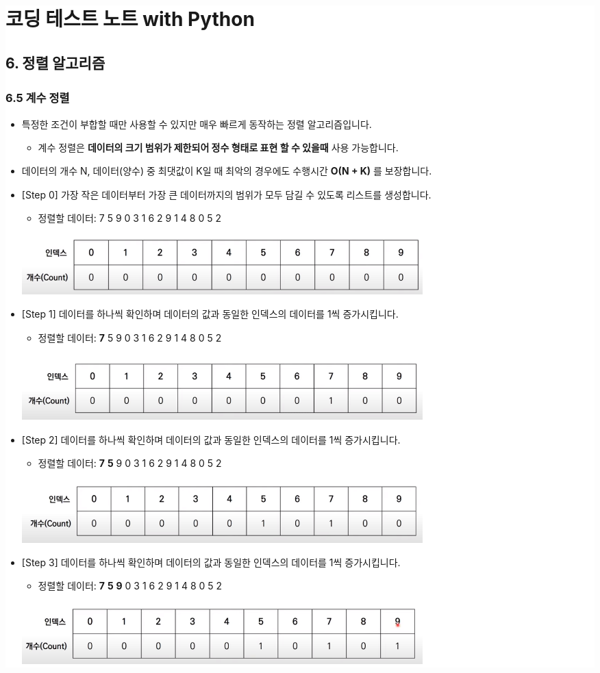# 코딩 테스트 노트 with Python

## 6. 정렬 알고리즘

### 6.5 계수 정렬
- 특정한 조건이 부합할 때만 사용할 수 있지만 매우 빠르게 동작하는 정렬 알고리즘입니다.
    - 계수 정렬은 **데이터의 크기 범위가 제한되어 정수 형태로 표현 할 수 있을때** 사용 가능합니다.
- 데이터의 개수 N, 데이터(양수) 중 최댓값이 K일 때 최악의 경우에도 수행시간 **O(N + K)** 를 보장합니다.

- [Step 0] 가장 작은 데이터부터 가장 큰 데이터까지의 범위가 모두 담길 수 있도록 리스트를 생성합니다.
    - 정렬할 데이터: 7 5 9 0 3 1 6 2 9 1 4 8 0 5 2

    <img src="../images/Sort4_1.PNG" width="70%" height="100%" title="Sort4_1" alt="Sort4_1"></img><br/>

- [Step 1] 데이터를 하나씩 확인하며 데이터의 값과 동일한 인덱스의 데이터를 1씩 증가시킵니다.
    - 정렬할 데이터: **7** 5 9 0 3 1 6 2 9 1 4 8 0 5 2

    <img src="../images/Sort4_2.PNG" width="70%" height="100%" title="Sort4_2" alt="Sort4_2"></img><br/>

- [Step 2] 데이터를 하나씩 확인하며 데이터의 값과 동일한 인덱스의 데이터를 1씩 증가시킵니다.
    - 정렬할 데이터: **7** **5** 9 0 3 1 6 2 9 1 4 8 0 5 2

    <img src="../images/Sort4_3.PNG" width="70%" height="100%" title="Sort4_3" alt="Sort4_3"></img><br/>

- [Step 3] 데이터를 하나씩 확인하며 데이터의 값과 동일한 인덱스의 데이터를 1씩 증가시킵니다.
    - 정렬할 데이터: **7** **5** **9** 0 3 1 6 2 9 1 4 8 0 5 2

    <img src="../images/Sort4_4.PNG" width="70%" height="100%" title="Sort4_4" alt="Sort4_4"></img><br/>
